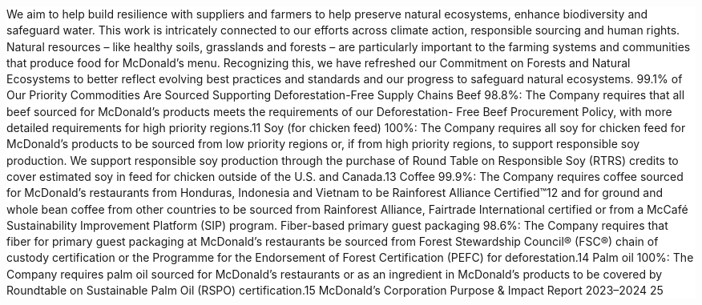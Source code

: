 We aim to help build resilience
with suppliers and farmers to help
preserve natural ecosystems, enhance
biodiversity and safeguard water.
This work is intricately connected
to our efforts across climate action,
responsible sourcing and human rights.
Natural resources – like healthy
soils, grasslands and forests – are
particularly important to the farming
systems and communities that
produce food for McDonald’s menu.
Recognizing this, we have refreshed
our Commitment on Forests and
Natural Ecosystems to better reflect
evolving best practices and standards
and our progress to safeguard
natural ecosystems.
99.1% of Our Priority Commodities Are Sourced
Supporting Deforestation-Free Supply Chains
Beef 98.8%: The Company
requires that all beef sourced for
McDonald’s products meets the
requirements of our Deforestation-
Free Beef Procurement Policy, with
more detailed requirements for high
priority regions.11
Soy (for chicken feed) 100%:
The Company requires all soy for
chicken feed for McDonald’s products
to be sourced from low priority regions
or, if from high priority regions, to
support responsible soy production.
We support responsible soy production
through the purchase of Round Table
on Responsible Soy (RTRS) credits to
cover estimated soy in feed for chicken
outside of the U.S. and Canada.13
Coffee 99.9%: The Company
requires coffee sourced for McDonald’s
restaurants from Honduras, Indonesia
and Vietnam to be Rainforest Alliance
Certified™12 and for ground and whole
bean coffee from other countries to
be sourced from Rainforest Alliance,
Fairtrade International certified or from
a McCafé Sustainability Improvement
Platform (SIP) program.
Fiber-based primary guest
packaging 98.6%: The Company
requires that fiber for primary guest
packaging at McDonald’s restaurants
be sourced from Forest Stewardship
Council® (FSC®) chain of custody
certification or the Programme for the
Endorsement of Forest Certification
(PEFC) for deforestation.14
Palm oil 100%: The Company
requires palm oil sourced for
McDonald’s restaurants or as an
ingredient in McDonald’s products to be
covered by Roundtable on Sustainable
Palm Oil (RSPO) certification.15
McDonald’s Corporation Purpose & Impact Report 2023–2024 25